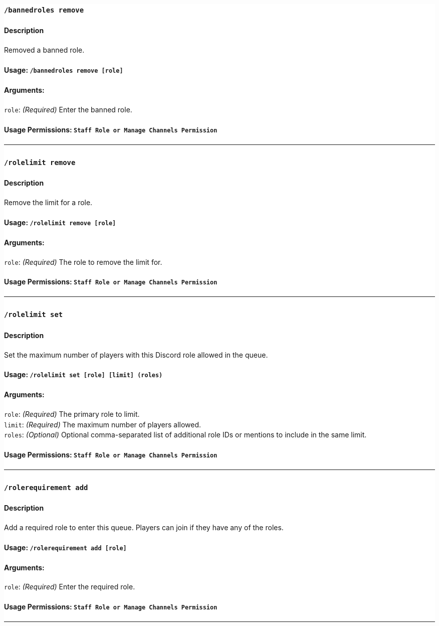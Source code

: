 
### `/bannedroles remove`
#### Description
 Removed a banned role.
#### Usage: `/bannedroles remove [role]`
#### Arguments:
`role`: *(Required)* Enter the banned role.
#### Usage Permissions: `Staff Role or Manage Channels Permission`

---

### `/rolelimit remove`
#### Description
 Remove the limit for a role.
#### Usage: `/rolelimit remove [role]`
#### Arguments:
`role`: *(Required)* The role to remove the limit for.
#### Usage Permissions: `Staff Role or Manage Channels Permission`

---

### `/rolelimit set`
#### Description
 Set the maximum number of players with this Discord role allowed in the queue.
#### Usage: `/rolelimit set [role] [limit] (roles)`
#### Arguments:
`role`: *(Required)* The primary role to limit.\
`limit`: *(Required)* The maximum number of players allowed.\
`roles`: *(Optional)* Optional comma-separated list of additional role IDs or mentions to include in the same limit.
#### Usage Permissions: `Staff Role or Manage Channels Permission`

---

### `/rolerequirement add`
#### Description
 Add a required role to enter this queue. Players can join if they have any of the roles.
#### Usage: `/rolerequirement add [role]`
#### Arguments:
`role`: *(Required)* Enter the required role.
#### Usage Permissions: `Staff Role or Manage Channels Permission`

---
